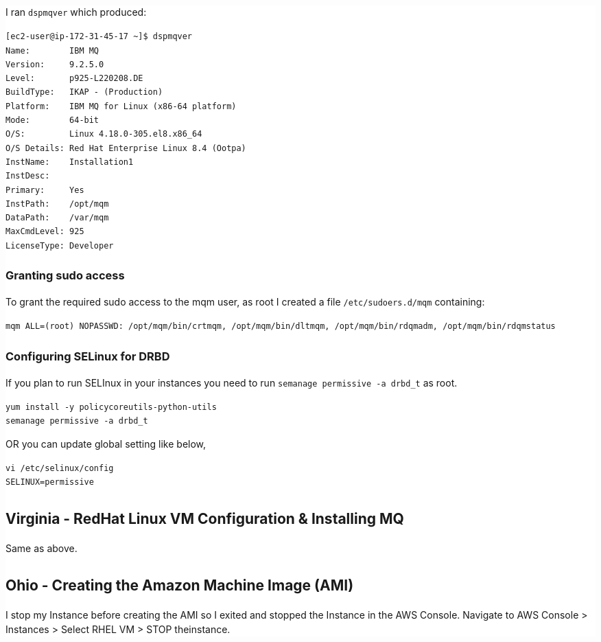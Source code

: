 I ran `dspmqver` which produced:

```
[ec2-user@ip-172-31-45-17 ~]$ dspmqver
Name:        IBM MQ
Version:     9.2.5.0
Level:       p925-L220208.DE
BuildType:   IKAP - (Production)
Platform:    IBM MQ for Linux (x86-64 platform)
Mode:        64-bit
O/S:         Linux 4.18.0-305.el8.x86_64
O/S Details: Red Hat Enterprise Linux 8.4 (Ootpa)
InstName:    Installation1
InstDesc:
Primary:     Yes
InstPath:    /opt/mqm
DataPath:    /var/mqm
MaxCmdLevel: 925
LicenseType: Developer
```

### Granting sudo access

To grant the required sudo access to the mqm user, as root I created a file `/etc/sudoers.d/mqm` containing:

```
mqm ALL=(root) NOPASSWD: /opt/mqm/bin/crtmqm, /opt/mqm/bin/dltmqm, /opt/mqm/bin/rdqmadm, /opt/mqm/bin/rdqmstatus
```

### Configuring SELinux for DRBD

If you plan to run SELInux in your instances you need to run `semanage permissive -a drbd_t` as root.
```
yum install -y policycoreutils-python-utils
semanage permissive -a drbd_t
```
OR you can update global setting like below,
```
vi /etc/selinux/config
SELINUX=permissive
```

## Virginia - RedHat Linux VM Configuration & Installing MQ
Same as above.


## Ohio - Creating the Amazon Machine Image (AMI)

I stop my Instance before creating the AMI so I exited and stopped the Instance in the AWS Console. Navigate to AWS Console > Instances > Select RHEL VM > STOP theinstance.
